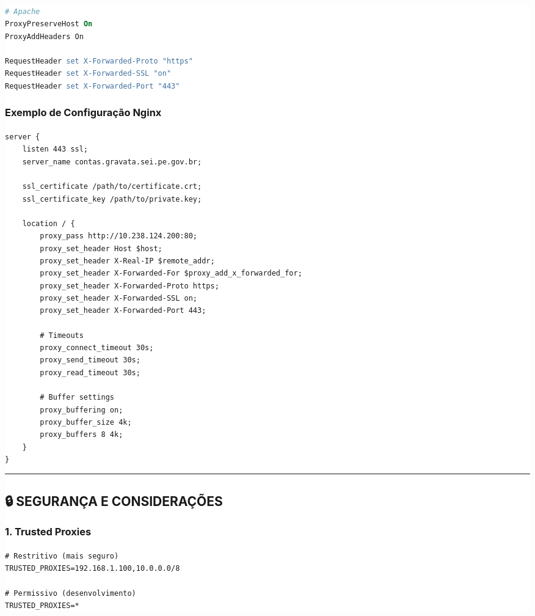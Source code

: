 ```apache
# Apache
ProxyPreserveHost On
ProxyAddHeaders On

RequestHeader set X-Forwarded-Proto "https"
RequestHeader set X-Forwarded-SSL "on"
RequestHeader set X-Forwarded-Port "443"
```

### **Exemplo de Configuração Nginx**
```nginx
server {
    listen 443 ssl;
    server_name contas.gravata.sei.pe.gov.br;

    ssl_certificate /path/to/certificate.crt;
    ssl_certificate_key /path/to/private.key;

    location / {
        proxy_pass http://10.238.124.200:80;
        proxy_set_header Host $host;
        proxy_set_header X-Real-IP $remote_addr;
        proxy_set_header X-Forwarded-For $proxy_add_x_forwarded_for;
        proxy_set_header X-Forwarded-Proto https;
        proxy_set_header X-Forwarded-SSL on;
        proxy_set_header X-Forwarded-Port 443;
        
        # Timeouts
        proxy_connect_timeout 30s;
        proxy_send_timeout 30s;
        proxy_read_timeout 30s;
        
        # Buffer settings
        proxy_buffering on;
        proxy_buffer_size 4k;
        proxy_buffers 8 4k;
    }
}
```

---

## 🔒 **SEGURANÇA E CONSIDERAÇÕES**

### **1. Trusted Proxies**
```env
# Restritivo (mais seguro)
TRUSTED_PROXIES=192.168.1.100,10.0.0.0/8

# Permissivo (desenvolvimento)
TRUSTED_PROXIES=*
```
